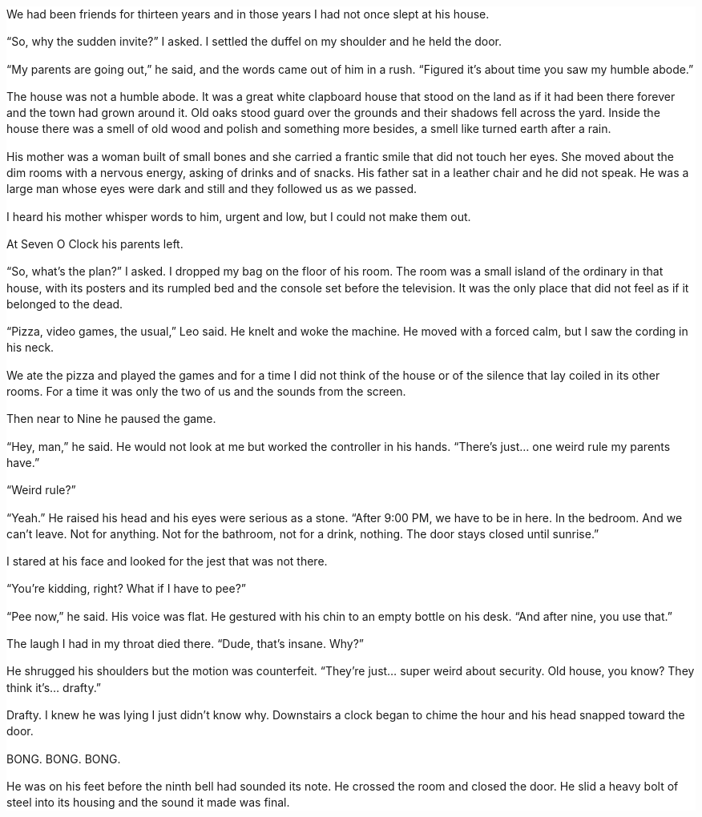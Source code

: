 We had been friends for thirteen years and in those years I had not once slept at his house.

“So, why the sudden invite?” I asked. I settled the duffel on my shoulder and he held the door.

“My parents are going out,” he said, and the words came out of him in a rush. “Figured it’s about time you saw my humble abode.”

The house was not a humble abode. It was a great white clapboard house that stood on the land as if it had been there forever and the town had grown around it. Old oaks stood guard over the grounds and their shadows fell  across the yard. Inside the house there was a smell of old wood and polish and something more besides, a smell like turned earth after a rain.

His mother was a woman built of small bones and she carried a frantic smile that did not touch her eyes. She moved about the dim rooms with a nervous energy, asking of drinks and of snacks. His father sat in a leather chair and he did not speak. He was a large man whose eyes were dark and still and they followed us as we passed.

I heard his mother whisper words to him, urgent and low, but I could not make them out. 

At Seven O Clock his parents left.

“So, what’s the plan?” I asked. I dropped my bag on the floor of his room. The room was a small island of the ordinary in that house, with its posters and its rumpled bed and the console set before the television. It was the only place that did not feel as if it belonged to the dead.

“Pizza, video games, the usual,” Leo said. He knelt and woke the machine. He moved with a forced calm, but I saw the cording in his neck.

We ate the pizza and played the games and for a time I did not think of the house or of the silence that lay coiled in its other rooms. For a time it was only the two of us and the sounds from the screen.

Then near to Nine he paused the game.

“Hey, man,” he said. He would not look at me but worked the controller in his hands. “There’s just… one weird rule my parents have.”

“Weird rule?”

“Yeah.” He raised his head and his eyes were serious as a stone. “After 9:00 PM, we have to be in here. In the bedroom. And we can’t leave. Not for anything. Not for the bathroom, not for a drink, nothing. The door stays closed until sunrise.”

I stared at his face and looked for the jest that was not there.

“You’re kidding, right? What if I have to pee?”

“Pee now,” he said. His voice was flat. He gestured with his chin to an empty bottle on his desk. “And after nine, you use that.”

The laugh I had in my throat died there. “Dude, that’s insane. Why?”

He shrugged his shoulders but the motion was counterfeit. “They’re just… super weird about security. Old house, you know? They think it’s… drafty.”

Drafty. I knew he was lying I just didn’t know why. Downstairs a clock began to chime the hour and his head snapped toward the door.

BONG. BONG. BONG.

He was on his feet before the ninth bell had sounded its note. He crossed the room and closed the door. He slid a heavy bolt of steel into its housing and the sound it made was final.
